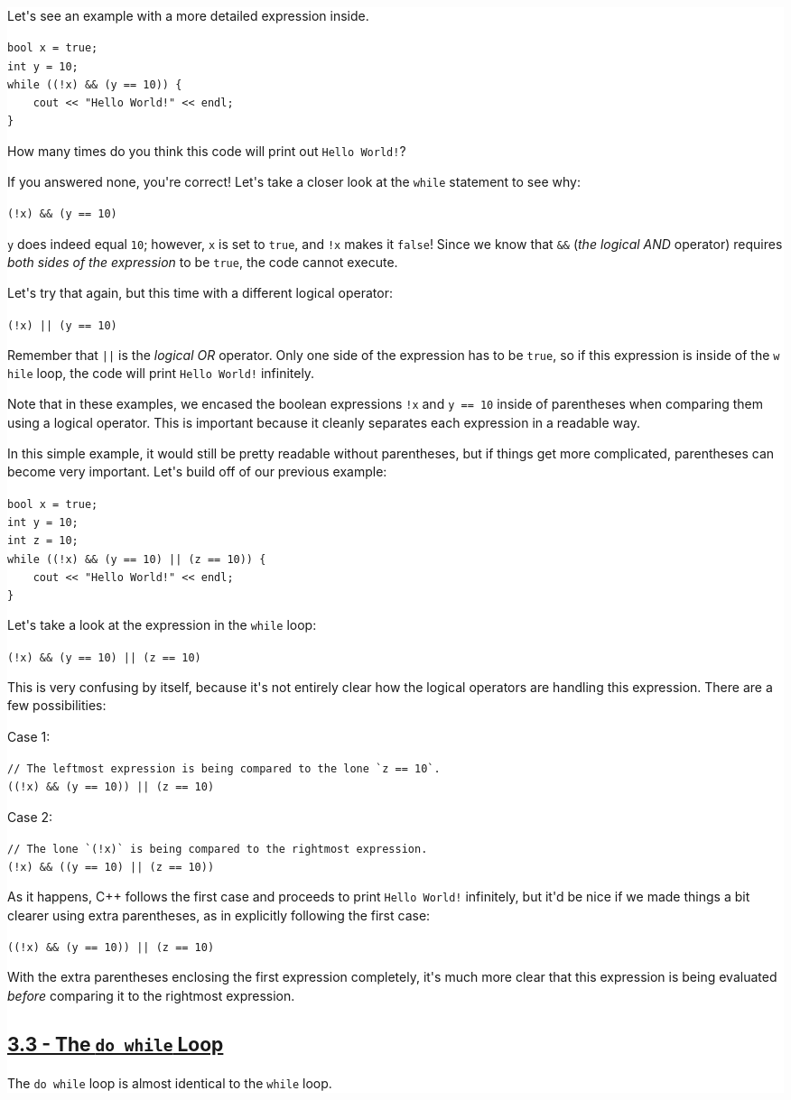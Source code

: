 Let's see an example with a more detailed expression inside.

    bool x = true;
    int y = 10;
    while ((!x) && (y == 10)) {
        cout << "Hello World!" << endl;
    }
How many times do you think this code will print out `Hello World!`?

If you answered none, you're correct! Let's take a closer look at the `while` statement to see why:

    (!x) && (y == 10)
`y` does indeed equal `10`; however, `x` is set to `true`, and `!x` makes it `false`! Since we know
that `&&` (*the logical AND* operator) requires *both sides of the expression* to be `true`, the
code cannot execute.

Let's try that again, but this time with a different logical operator:

    (!x) || (y == 10)
Remember that `||` is the *logical OR* operator. Only one side of the expression has to be `true`,
so if this expression is inside of the `while` loop, the code will print `Hello World!` infinitely.

Note that in these examples, we encased the boolean expressions `!x` and `y == 10` inside of
parentheses when comparing them using a logical operator. This is important because it cleanly
separates each expression in a readable way.

In this simple example, it would still be pretty readable without parentheses, but if things get
more complicated, parentheses can become very important. Let's build off of our previous example:

    bool x = true;
    int y = 10;
    int z = 10;
    while ((!x) && (y == 10) || (z == 10)) {
        cout << "Hello World!" << endl;
    }
Let's take a look at the expression in the `while` loop:

    (!x) && (y == 10) || (z == 10)
This is very confusing by itself, because it's not entirely clear how the logical operators are
handling this expression. There are a few possibilities:

Case 1:

    // The leftmost expression is being compared to the lone `z == 10`.
    ((!x) && (y == 10)) || (z == 10)
Case 2:

    // The lone `(!x)` is being compared to the rightmost expression.
    (!x) && ((y == 10) || (z == 10))
As it happens, C++ follows the first case and proceeds to print `Hello World!` infinitely, but it'd
be nice if we made things a bit clearer using extra parentheses, as in explicitly following the
first case:

    ((!x) && (y == 10)) || (z == 10)
With the extra parentheses enclosing the first expression completely, it's much more clear that
this expression is being evaluated *before* comparing it to the rightmost expression.
## [3.3 - The `do while` Loop](#3.3)
The `do while` loop is almost identical to the `while` loop.
